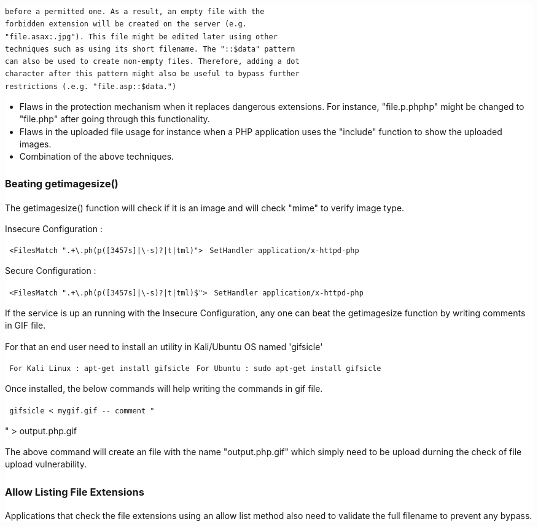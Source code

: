     before a permitted one. As a result, an empty file with the
    forbidden extension will be created on the server (e.g.
    "file.asax:.jpg"). This file might be edited later using other
    techniques such as using its short filename. The "::$data" pattern
    can also be used to create non-empty files. Therefore, adding a dot
    character after this pattern might also be useful to bypass further
    restrictions (.e.g. "file.asp::$data.")
  - Flaws in the protection mechanism when it replaces dangerous
    extensions. For instance, "file.p.phphp" might be changed to
    "file.php" after going through this functionality.
  - Flaws in the uploaded file usage for instance when a PHP application
    uses the "include" function to show the uploaded images.
  - Combination of the above techniques.

### Beating getimagesize()

The getimagesize() function will check if it is an image and will check
"mime" to verify image type.

Insecure Configuration :

` <FilesMatch ".+\.ph(p([3457s]|\-s)?|t|tml)">`
` SetHandler application/x-httpd-php`
` `</FileMatch>

Secure Configuration :

` <FilesMatch ".+\.ph(p([3457s]|\-s)?|t|tml)$">`
` SetHandler application/x-httpd-php`
` `</FileMatch>

If the service is up an running with the Insecure Configuration, any one
can beat the getimagesize function by writing comments in GIF file.

For that an end user need to install an utility in Kali/Ubuntu OS named
'gifsicle'

` For Kali Linux : apt-get install gifsicle`
` For Ubuntu : sudo apt-get install gifsicle`

Once installed, the below commands will help writing the commands in gif
file.

` gifsicle < mygif.gif -- comment "`

<?php echo 'Current PHP version: ' . phpversion(); ?>

" \> output.php.gif

The above command will create an file with the name "output.php.gif"
which simply need to be upload durning the check of file upload
vulnerability.

### Allow Listing File Extensions

Applications that check the file extensions using an allow list method
also need to validate the full filename to prevent any bypass.
